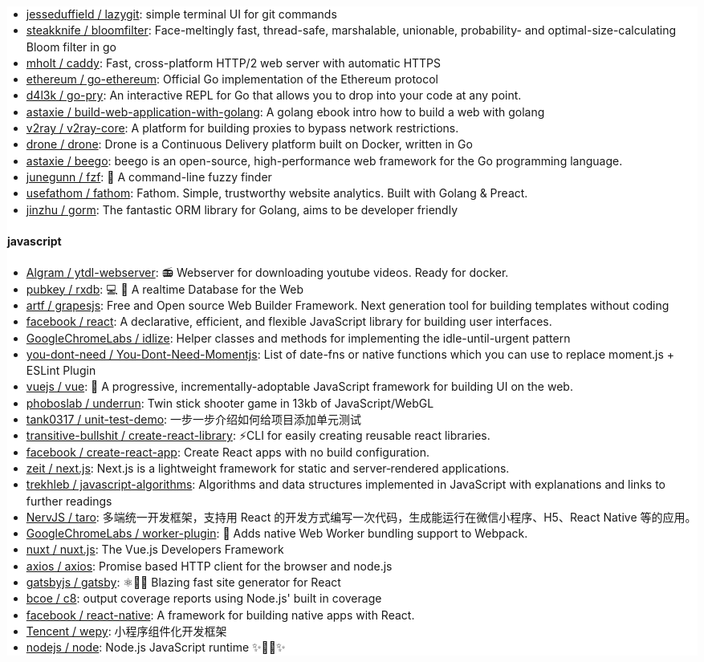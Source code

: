 * [jesseduffield / lazygit](https://github.com/jesseduffield/lazygit): simple terminal UI for git commands
* [steakknife / bloomfilter](https://github.com/steakknife/bloomfilter): Face-meltingly fast, thread-safe, marshalable, unionable, probability- and optimal-size-calculating Bloom filter in go
* [mholt / caddy](https://github.com/mholt/caddy): Fast, cross-platform HTTP/2 web server with automatic HTTPS
* [ethereum / go-ethereum](https://github.com/ethereum/go-ethereum): Official Go implementation of the Ethereum protocol
* [d4l3k / go-pry](https://github.com/d4l3k/go-pry): An interactive REPL for Go that allows you to drop into your code at any point.
* [astaxie / build-web-application-with-golang](https://github.com/astaxie/build-web-application-with-golang): A golang ebook intro how to build a web with golang
* [v2ray / v2ray-core](https://github.com/v2ray/v2ray-core): A platform for building proxies to bypass network restrictions.
* [drone / drone](https://github.com/drone/drone): Drone is a Continuous Delivery platform built on Docker, written in Go
* [astaxie / beego](https://github.com/astaxie/beego): beego is an open-source, high-performance web framework for the Go programming language.
* [junegunn / fzf](https://github.com/junegunn/fzf): 🌸 A command-line fuzzy finder
* [usefathom / fathom](https://github.com/usefathom/fathom): Fathom. Simple, trustworthy website analytics. Built with Golang & Preact.
* [jinzhu / gorm](https://github.com/jinzhu/gorm): The fantastic ORM library for Golang, aims to be developer friendly

#### javascript
* [Algram / ytdl-webserver](https://github.com/Algram/ytdl-webserver): 📻 Webserver for downloading youtube videos. Ready for docker.
* [pubkey / rxdb](https://github.com/pubkey/rxdb): 💻 📱 A realtime Database for the Web
* [artf / grapesjs](https://github.com/artf/grapesjs): Free and Open source Web Builder Framework. Next generation tool for building templates without coding
* [facebook / react](https://github.com/facebook/react): A declarative, efficient, and flexible JavaScript library for building user interfaces.
* [GoogleChromeLabs / idlize](https://github.com/GoogleChromeLabs/idlize): Helper classes and methods for implementing the idle-until-urgent pattern
* [you-dont-need / You-Dont-Need-Momentjs](https://github.com/you-dont-need/You-Dont-Need-Momentjs): List of date-fns or native functions which you can use to replace moment.js + ESLint Plugin
* [vuejs / vue](https://github.com/vuejs/vue): 🖖 A progressive, incrementally-adoptable JavaScript framework for building UI on the web.
* [phoboslab / underrun](https://github.com/phoboslab/underrun): Twin stick shooter game in 13kb of JavaScript/WebGL
* [tank0317 / unit-test-demo](https://github.com/tank0317/unit-test-demo): 一步一步介绍如何给项目添加单元测试
* [transitive-bullshit / create-react-library](https://github.com/transitive-bullshit/create-react-library): ⚡CLI for easily creating reusable react libraries.
* [facebook / create-react-app](https://github.com/facebook/create-react-app): Create React apps with no build configuration.
* [zeit / next.js](https://github.com/zeit/next.js): Next.js is a lightweight framework for static and server‑rendered applications.
* [trekhleb / javascript-algorithms](https://github.com/trekhleb/javascript-algorithms): Algorithms and data structures implemented in JavaScript with explanations and links to further readings
* [NervJS / taro](https://github.com/NervJS/taro): 多端统一开发框架，支持用 React 的开发方式编写一次代码，生成能运行在微信小程序、H5、React Native 等的应用。
* [GoogleChromeLabs / worker-plugin](https://github.com/GoogleChromeLabs/worker-plugin): 🐳 Adds native Web Worker bundling support to Webpack.
* [nuxt / nuxt.js](https://github.com/nuxt/nuxt.js): The Vue.js Developers Framework
* [axios / axios](https://github.com/axios/axios): Promise based HTTP client for the browser and node.js
* [gatsbyjs / gatsby](https://github.com/gatsbyjs/gatsby): ⚛️📄🚀 Blazing fast site generator for React
* [bcoe / c8](https://github.com/bcoe/c8): output coverage reports using Node.js' built in coverage
* [facebook / react-native](https://github.com/facebook/react-native): A framework for building native apps with React.
* [Tencent / wepy](https://github.com/Tencent/wepy): 小程序组件化开发框架
* [nodejs / node](https://github.com/nodejs/node): Node.js JavaScript runtime ✨🐢🚀✨